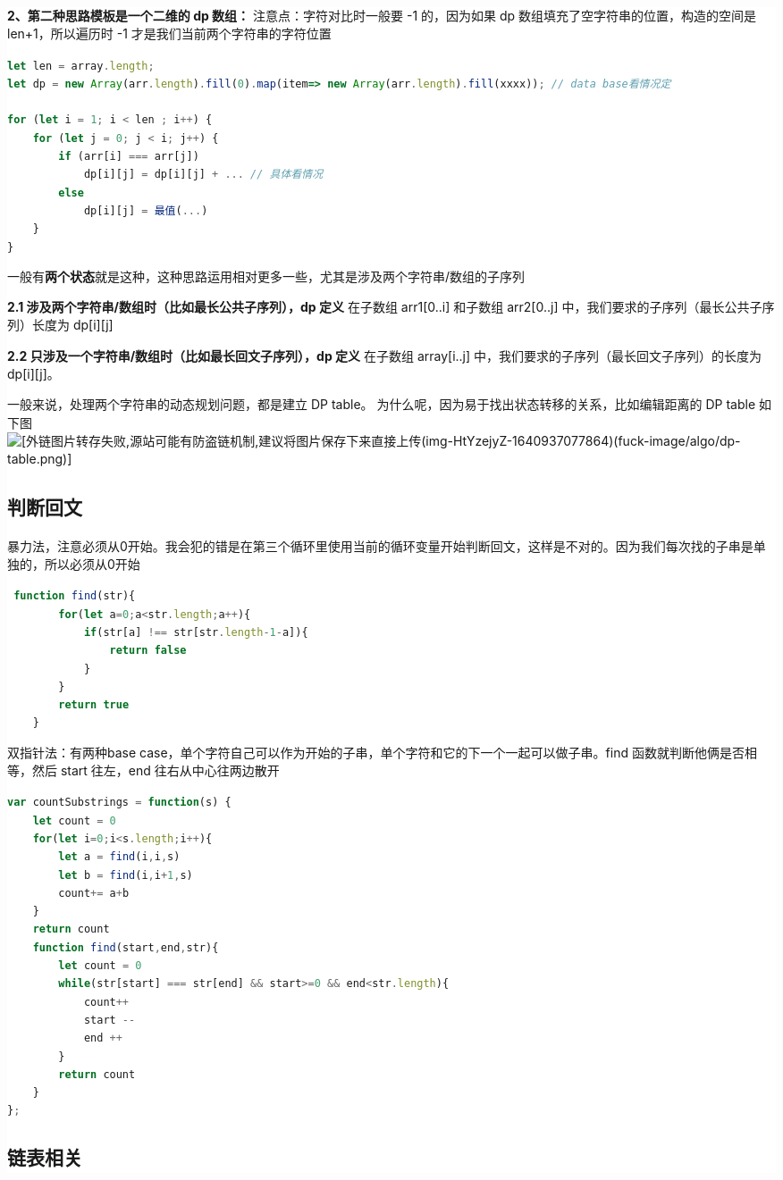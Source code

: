 **2、第二种思路模板是一个二维的 dp 数组：**
注意点：字符对比时一般要 -1 的，因为如果 dp 数组填充了空字符串的位置，构造的空间是 len+1，所以遍历时 -1 才是我们当前两个字符串的字符位置

```js
let len = array.length;
let dp = new Array(arr.length).fill(0).map(item=> new Array(arr.length).fill(xxxx)); // data base看情况定

for (let i = 1; i < len ; i++) {
    for (let j = 0; j < i; j++) {
        if (arr[i] === arr[j]) 
            dp[i][j] = dp[i][j] + ... // 具体看情况
        else
            dp[i][j] = 最值(...)
    }
}
```
一般有**两个状态**就是这种，这种思路运用相对更多一些，尤其是涉及两个字符串/数组的子序列

**2.1 涉及两个字符串/数组时（比如最长公共子序列），dp 定义**
在子数组 arr1[0..i] 和子数组 arr2[0..j] 中，我们要求的子序列（最长公共子序列）长度为 dp[i][j]

**2.2 只涉及一个字符串/数组时（比如最长回文子序列），dp 定义**
在子数组 array[i..j] 中，我们要求的子序列（最长回文子序列）的长度为 dp[i][j]。

一般来说，处理两个字符串的动态规划问题，都是建立 DP table。
为什么呢，因为易于找出状态转移的关系，比如编辑距离的 DP table 如下图![\[外链图片转存失败,源站可能有防盗链机制,建议将图片保存下来直接上传(img-HtYzejyZ-1640937077864)(fuck-image/algo/dp-table.png)\]](https://img-blog.csdnimg.cn/f2b77bc5d30a476ab79b8b86fdb280af.png?x-oss-process=image/watermark,type_d3F5LXplbmhlaQ,shadow_50,text_Q1NETiBA6ams6Iiq5py66ZW_,size_19,color_FFFFFF,t_70,g_se,x_16)

## 判断回文
暴力法，注意必须从0开始。我会犯的错是在第三个循环里使用当前的循环变量开始判断回文，这样是不对的。因为我们每次找的子串是单独的，所以必须从0开始
```js
 function find(str){
        for(let a=0;a<str.length;a++){
            if(str[a] !== str[str.length-1-a]){
                return false
            }
        }
        return true
    }
```
双指针法：有两种base case，单个字符自己可以作为开始的子串，单个字符和它的下一个一起可以做子串。find 函数就判断他俩是否相等，然后 start 往左，end 往右从中心往两边散开
```js
var countSubstrings = function(s) {
    let count = 0
    for(let i=0;i<s.length;i++){
        let a = find(i,i,s)
        let b = find(i,i+1,s)
        count+= a+b
    }
    return count
    function find(start,end,str){
        let count = 0
        while(str[start] === str[end] && start>=0 && end<str.length){
            count++
            start --
            end ++
        }
        return count
    }
};
```
## 链表相关